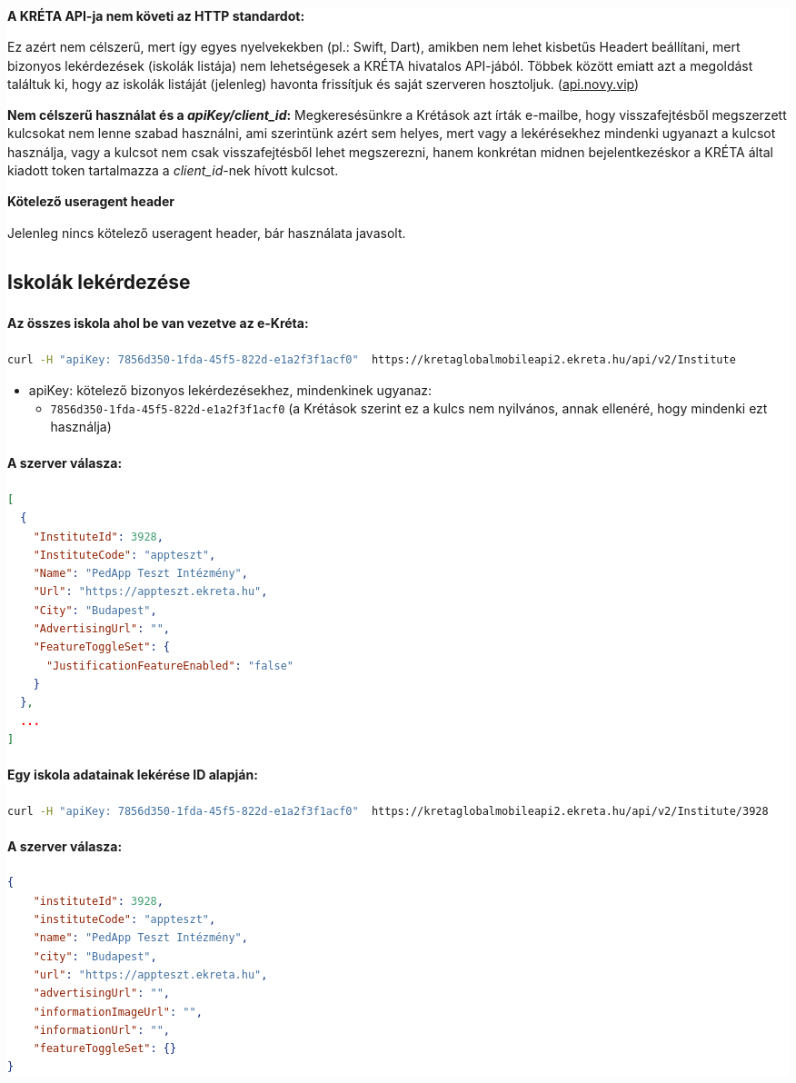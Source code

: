 **A KRÉTA API-ja nem követi az HTTP standardot:**

Ez azért nem célszerű, mert így egyes nyelvekekben (pl.: Swift, Dart), amikben nem lehet kisbetűs Headert beállítani, mert bizonyos lekérdezések (iskolák listája) nem lehetségesek a KRÉTA hivatalos API-jából.
Többek között emiatt azt a megoldást találtuk ki, hogy az iskolák listáját (jelenleg) havonta frissítjuk és saját szerveren hosztoljuk.
([api.novy.vip](https://api.novy.vip/schoolList.json))

**Nem célszerű használat és a *apiKey/client_id*:**
Megkeresésünkre a Krétások azt írták e-mailbe, hogy visszafejtésből megszerzett kulcsokat nem lenne szabad használni, ami szerintünk azért sem helyes, mert vagy a lekérésekhez mindenki ugyanazt a kulcsot használja, vagy a kulcsot nem csak visszafejtésből lehet megszerezni, hanem konkrétan midnen bejelentkezéskor  a KRÉTA által kiadott token tartalmazza a *client_id*-nek hívott kulcsot.

**Kötelező useragent header**

Jelenleg nincs kötelező useragent header, bár használata javasolt.


## Iskolák lekérdezése
#### Az összes iskola ahol be van vezetve az e-Kréta:  
```bash
curl -H "apiKey: 7856d350-1fda-45f5-822d-e1a2f3f1acf0"  https://kretaglobalmobileapi2.ekreta.hu/api/v2/Institute
```
* apiKey: kötelező bizonyos lekérdezésekhez, mindenkinek ugyanaz:
    * `7856d350-1fda-45f5-822d-e1a2f3f1acf0` (a Krétások szerint ez a kulcs nem nyilvános, annak ellenéré, hogy mindenki ezt használja)

#### A szerver válasza:  
```json
[
  {
    "InstituteId": 3928,
    "InstituteCode": "appteszt",
    "Name": "PedApp Teszt Intézmény",
    "Url": "https://appteszt.ekreta.hu",
    "City": "Budapest",
    "AdvertisingUrl": "",
    "FeatureToggleSet": {
      "JustificationFeatureEnabled": "false"
    }
  },
  ...
]
```
#### Egy iskola adatainak lekérése ID alapján:
```bash
curl -H "apiKey: 7856d350-1fda-45f5-822d-e1a2f3f1acf0"  https://kretaglobalmobileapi2.ekreta.hu/api/v2/Institute/3928
```

#### A szerver válasza:  
```json
{
    "instituteId": 3928,
    "instituteCode": "appteszt",
    "name": "PedApp Teszt Intézmény",
    "city": "Budapest",
    "url": "https://appteszt.ekreta.hu",
    "advertisingUrl": "",
    "informationImageUrl": "",
    "informationUrl": "",
    "featureToggleSet": {}
}
```